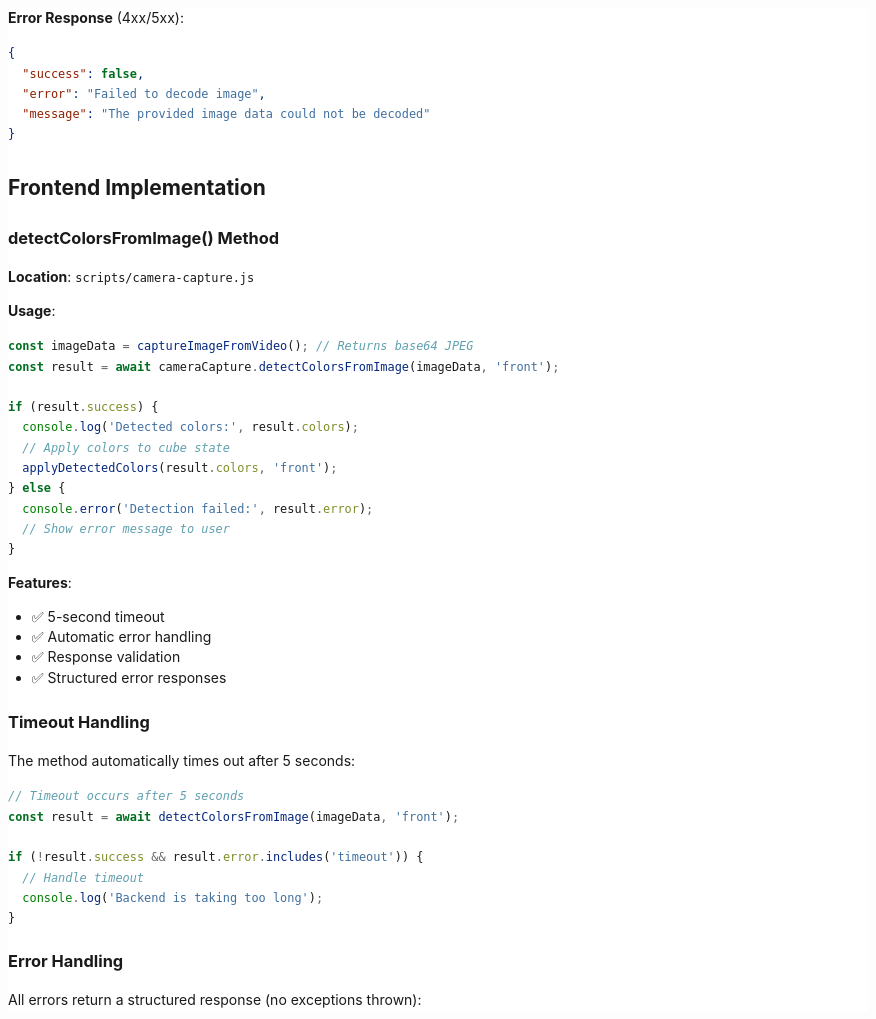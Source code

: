 **Error Response** (4xx/5xx):
```json
{
  "success": false,
  "error": "Failed to decode image",
  "message": "The provided image data could not be decoded"
}
```

## Frontend Implementation

### detectColorsFromImage() Method

**Location**: `scripts/camera-capture.js`

**Usage**:
```javascript
const imageData = captureImageFromVideo(); // Returns base64 JPEG
const result = await cameraCapture.detectColorsFromImage(imageData, 'front');

if (result.success) {
  console.log('Detected colors:', result.colors);
  // Apply colors to cube state
  applyDetectedColors(result.colors, 'front');
} else {
  console.error('Detection failed:', result.error);
  // Show error message to user
}
```

**Features**:
- ✅ 5-second timeout
- ✅ Automatic error handling
- ✅ Response validation
- ✅ Structured error responses

### Timeout Handling

The method automatically times out after 5 seconds:

```javascript
// Timeout occurs after 5 seconds
const result = await detectColorsFromImage(imageData, 'front');

if (!result.success && result.error.includes('timeout')) {
  // Handle timeout
  console.log('Backend is taking too long');
}
```

### Error Handling

All errors return a structured response (no exceptions thrown):
